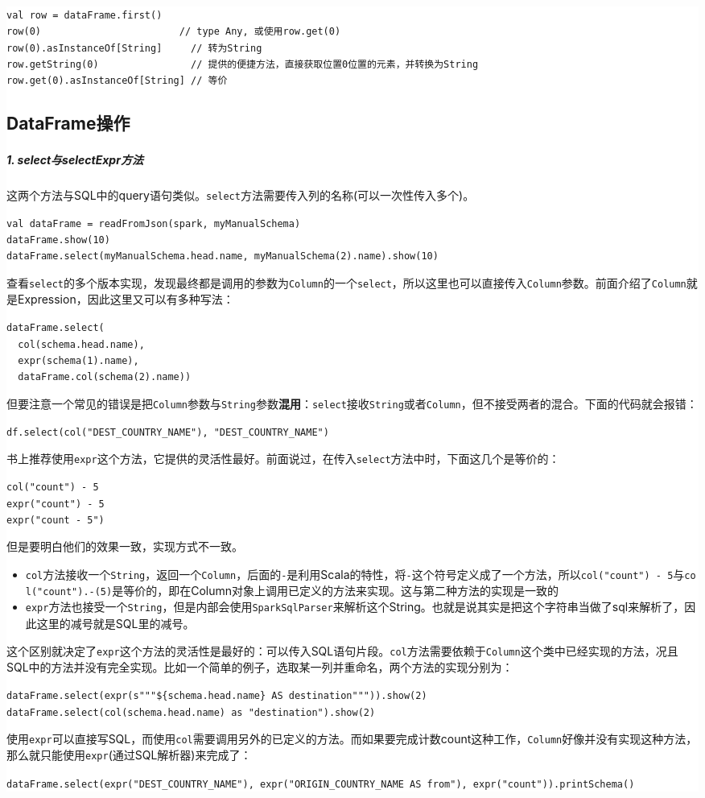 ```
val row = dataFrame.first()
row(0)                        // type Any, 或使用row.get(0)
row(0).asInstanceOf[String]     // 转为String
row.getString(0)                // 提供的便捷方法，直接获取位置0位置的元素，并转换为String
row.get(0).asInstanceOf[String] // 等价
```

## DataFrame操作

##### 1. select与selectExpr方法
这两个方法与SQL中的query语句类似。`select`方法需要传入列的名称(可以一次性传入多个)。

```
val dataFrame = readFromJson(spark, myManualSchema)
dataFrame.show(10)
dataFrame.select(myManualSchema.head.name, myManualSchema(2).name).show(10)
```

查看`select`的多个版本实现，发现最终都是调用的参数为`Column`的一个`select`，所以这里也可以直接传入`Column`参数。前面介绍了`Column`就是Expression，因此这里又可以有多种写法：
```
dataFrame.select(
  col(schema.head.name),
  expr(schema(1).name),
  dataFrame.col(schema(2).name))
```

但要注意一个常见的错误是把`Column`参数与`String`参数**混用**：`select`接收`String`或者`Column`，但不接受两者的混合。下面的代码就会报错：
```
df.select(col("DEST_COUNTRY_NAME"), "DEST_COUNTRY_NAME")
```

书上推荐使用`expr`这个方法，它提供的灵活性最好。前面说过，在传入`select`方法中时，下面这几个是等价的：
```
col("count") - 5
expr("count") - 5
expr("count - 5")
```
但是要明白他们的效果一致，实现方式不一致。

- `col`方法接收一个`String`，返回一个`Column`，后面的`-`是利用Scala的特性，将`-`这个符号定义成了一个方法，所以`col("count") - 5`与`col("count").-(5)`是等价的，即在Column对象上调用已定义的方法来实现。这与第二种方法的实现是一致的
- `expr`方法也接受一个`String`，但是内部会使用`SparkSqlParser`来解析这个String。也就是说其实是把这个字符串当做了sql来解析了，因此这里的减号就是SQL里的减号。

这个区别就决定了`expr`这个方法的灵活性是最好的：可以传入SQL语句片段。`col`方法需要依赖于`Column`这个类中已经实现的方法，况且SQL中的方法并没有完全实现。比如一个简单的例子，选取某一列并重命名，两个方法的实现分别为：
```
dataFrame.select(expr(s"""${schema.head.name} AS destination""")).show(2)
dataFrame.select(col(schema.head.name) as "destination").show(2)
```
使用`expr`可以直接写SQL，而使用`col`需要调用另外的已定义的方法。而如果要完成计数count这种工作，`Column`好像并没有实现这种方法，那么就只能使用`expr`(通过SQL解析器)来完成了：

```
dataFrame.select(expr("DEST_COUNTRY_NAME"), expr("ORIGIN_COUNTRY_NAME AS from"), expr("count")).printSchema()
```
